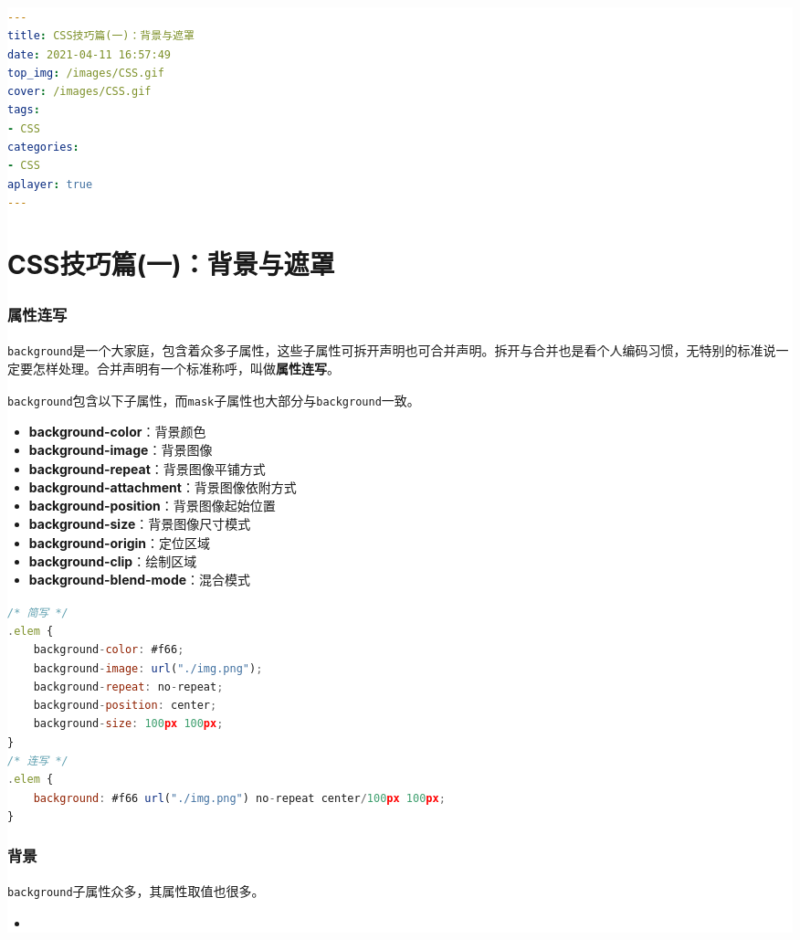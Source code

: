 ```yaml
---
title: CSS技巧篇(一)：背景与遮罩
date: 2021-04-11 16:57:49
top_img: /images/CSS.gif
cover: /images/CSS.gif
tags:
- CSS
categories:
- CSS
aplayer: true
---
```

# CSS技巧篇(一)：背景与遮罩

### 属性连写

`background`是一个大家庭，包含着众多子属性，这些子属性可拆开声明也可合并声明。拆开与合并也是看个人编码习惯，无特别的标准说一定要怎样处理。合并声明有一个标准称呼，叫做**属性连写**。

`background`包含以下子属性，而`mask`子属性也大部分与`background`一致。

-  **background-color**：背景颜色
-  **background-image**：背景图像
-  **background-repeat**：背景图像平铺方式
-  **background-attachment**：背景图像依附方式
-  **background-position**：背景图像起始位置
-  **background-size**：背景图像尺寸模式
-  **background-origin**：定位区域
-  **background-clip**：绘制区域
-  **background-blend-mode**：混合模式

```javascript
/* 简写 */
.elem {
    background-color: #f66;
    background-image: url("./img.png");
    background-repeat: no-repeat;
    background-position: center;
    background-size: 100px 100px;
}
/* 连写 */
.elem {
    background: #f66 url("./img.png") no-repeat center/100px 100px;
}
```

### 背景

`background`子属性众多，其属性取值也很多。

- 
